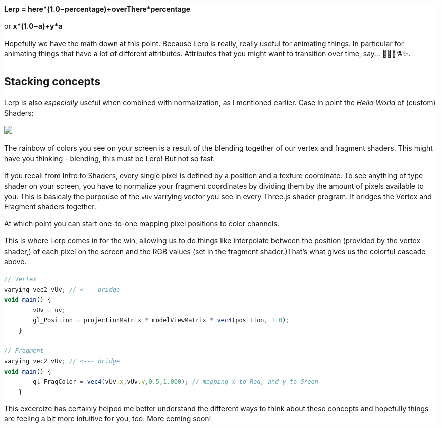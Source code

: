 __Lerp = here*(1.0−percentage)+overThere*percentage__

or __x*(1.0−a)+y*a__

Hopefully we have the math down at this point. Because Lerp is really, really useful for animating things. In particular for animating things that have a lot of different attributes. Attributes that you might want to <a href="https://www.instagram.com/p/BjqKo0eDXUP/?taken-by=iamelizasj" target="_blank">transition over time</a>, say… 👩🏼‍💻⚗️✨.

## Stacking concepts

Lerp is also _especially_ useful when combined with normalization, as I mentioned earlier. Case in point the _Hello World_ of (custom) Shaders:

<img src="/images/custom-shader.png">

The rainbow of colors you see on your screen is a result of the blending together of our vertex and fragment shaders. This might have you thinking - blending, this must be Lerp! But not so fast.

If you recall from <a href="https://www.unicornsfartpixels.com/posts/2018-04-01shaders-pt2/" target="_blank">Intro to Shaders</a>, every single pixel is defined by a position and a texture coordinate. To see anything of type shader on your screen, you have to normalize your fragment coordinates by dividing them by the amount of pixels available to you. This is basicaly the purpouse of the `vUv` varrying vector you see in every Three.js shader program. It bridges the Vertex and Fragment shaders together.

At which point you can start one-to-one mapping pixel positions to color channels.

This is where Lerp comes in for the win, allowing us to do things like interpolate between the position (provided by the vertex shader,) of each pixel on the screen and the RGB values (set in the fragment shader.)That’s what gives us the colorful cascade above.

```javascript
// Vertex
varying vec2 vUv; // <--- bridge
void main() {
        vUv = uv;
        gl_Position = projectionMatrix * modelViewMatrix * vec4(position, 1.0);
    }

// Fragment
varying vec2 vUv; // <--- bridge
void main() {
        gl_FragColor = vec4(vUv.x,vUv.y,0.5,1.000); // mapping x to Red, and y to Green
    }
```

This excercize has certainly helped me better understand the different ways to think about these concepts and hopefully things are feeling a bit more intuitive for you, too. More coming soon!